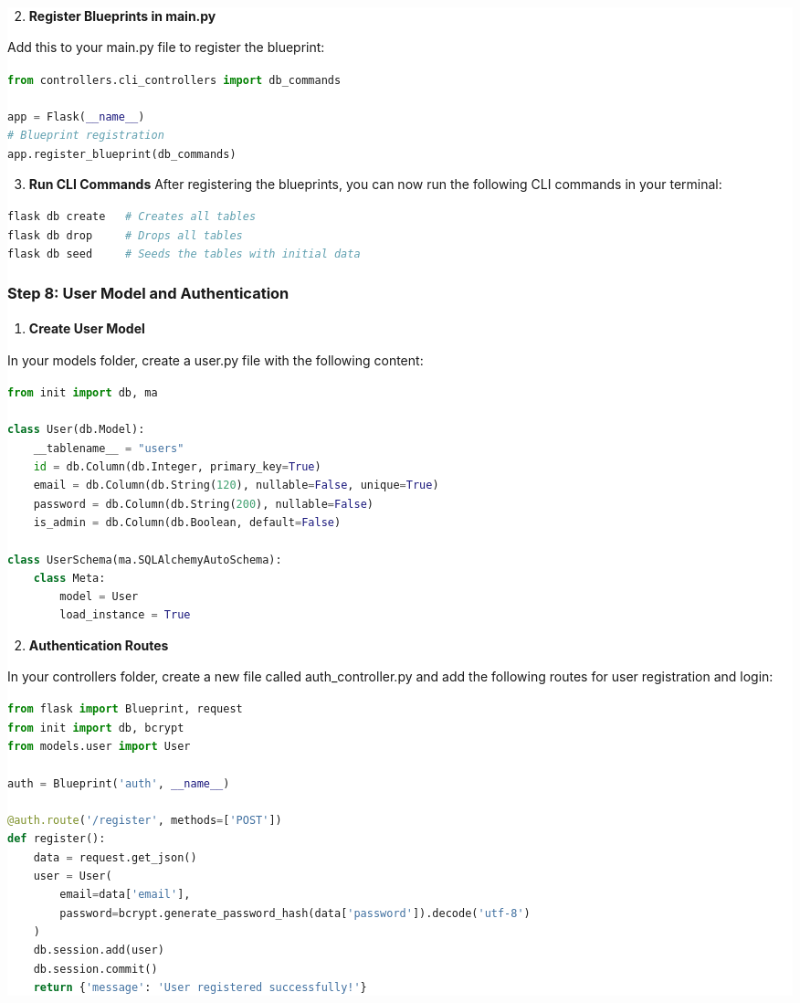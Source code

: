 2. **Register Blueprints in main.py**

Add this to your main.py file to register the blueprint:

```python
from controllers.cli_controllers import db_commands

app = Flask(__name__)
# Blueprint registration
app.register_blueprint(db_commands)
```

3. **Run CLI Commands**
   After registering the blueprints, you can now run the following CLI commands in your terminal:

```bash
flask db create   # Creates all tables
flask db drop     # Drops all tables
flask db seed     # Seeds the tables with initial data
```

### Step 8: User Model and Authentication

1. **Create User Model**

In your models folder, create a user.py file with the following content:

```python
from init import db, ma

class User(db.Model):
    __tablename__ = "users"
    id = db.Column(db.Integer, primary_key=True)
    email = db.Column(db.String(120), nullable=False, unique=True)
    password = db.Column(db.String(200), nullable=False)
    is_admin = db.Column(db.Boolean, default=False)

class UserSchema(ma.SQLAlchemyAutoSchema):
    class Meta:
        model = User
        load_instance = True
```

2. **Authentication Routes**

In your controllers folder, create a new file called auth_controller.py and add the following routes for user registration and login:

```python
from flask import Blueprint, request
from init import db, bcrypt
from models.user import User

auth = Blueprint('auth', __name__)

@auth.route('/register', methods=['POST'])
def register():
    data = request.get_json()
    user = User(
        email=data['email'],
        password=bcrypt.generate_password_hash(data['password']).decode('utf-8')
    )
    db.session.add(user)
    db.session.commit()
    return {'message': 'User registered successfully!'}
```
